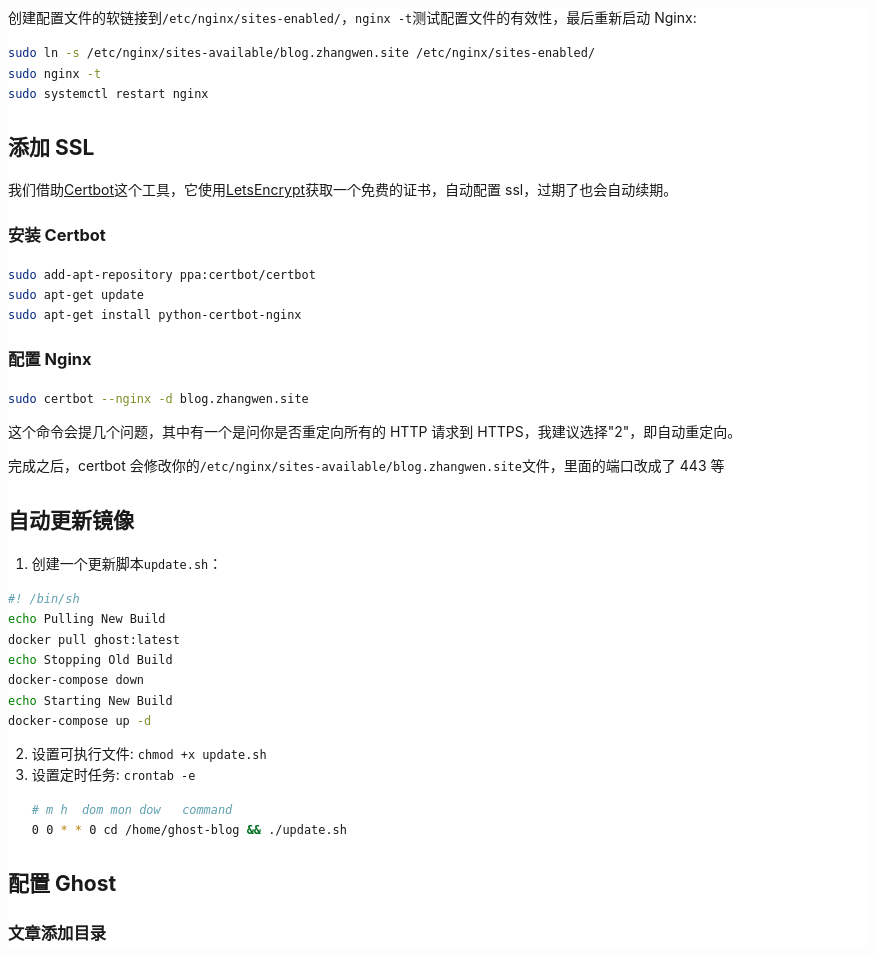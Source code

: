 创建配置文件的软链接到`/etc/nginx/sites-enabled/`，`nginx -t`测试配置文件的有效性，最后重新启动 Nginx:

```bash
sudo ln -s /etc/nginx/sites-available/blog.zhangwen.site /etc/nginx/sites-enabled/
sudo nginx -t
sudo systemctl restart nginx
```

## 添加 SSL

我们借助[Certbot](https://certbot.eff.org/)这个工具，它使用[LetsEncrypt](https://letsencrypt.org/zh-cn/)获取一个免费的证书，自动配置 ssl，过期了也会自动续期。

### 安装 Certbot

```bash
sudo add-apt-repository ppa:certbot/certbot
sudo apt-get update
sudo apt-get install python-certbot-nginx
```

### 配置 Nginx

```bash
sudo certbot --nginx -d blog.zhangwen.site
```

这个命令会提几个问题，其中有一个是问你是否重定向所有的 HTTP 请求到 HTTPS，我建议选择"2"，即自动重定向。

完成之后，certbot 会修改你的`/etc/nginx/sites-available/blog.zhangwen.site`文件，里面的端口改成了 443 等

## 自动更新镜像

1. 创建一个更新脚本`update.sh`：

```bash
#! /bin/sh
echo Pulling New Build
docker pull ghost:latest
echo Stopping Old Build
docker-compose down
echo Starting New Build
docker-compose up -d
```

2. 设置可执行文件: `chmod +x update.sh`
3. 设置定时任务: `crontab -e`
   ```bash
   # m h  dom mon dow   command
   0 0 * * 0 cd /home/ghost-blog && ./update.sh
   ```

## 配置 Ghost

### 文章添加目录
